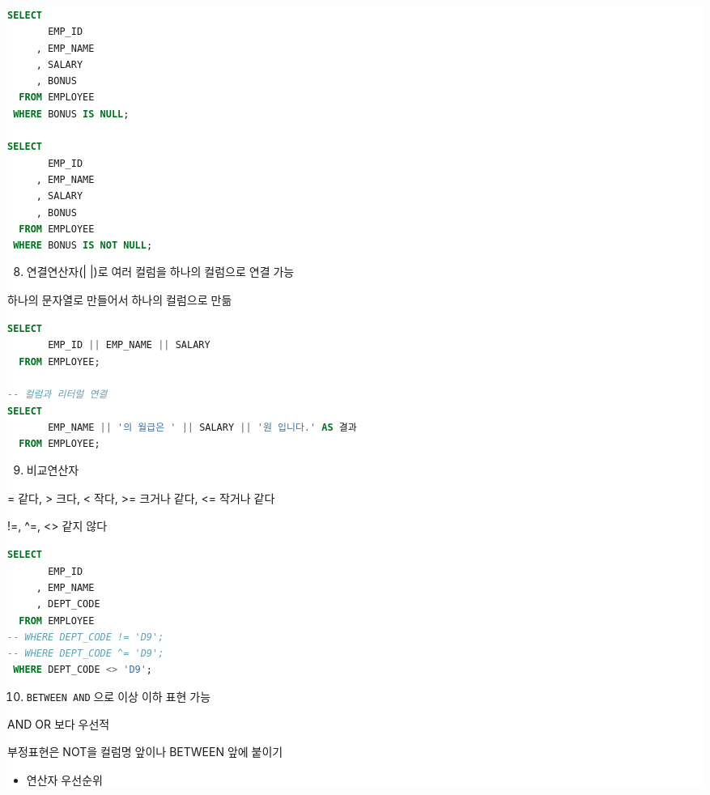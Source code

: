 ```sql
SELECT
       EMP_ID
     , EMP_NAME
     , SALARY
     , BONUS
  FROM EMPLOYEE
 WHERE BONUS IS NULL;

SELECT
       EMP_ID
     , EMP_NAME
     , SALARY
     , BONUS
  FROM EMPLOYEE
 WHERE BONUS IS NOT NULL;
```

8. 연결연산자(| |)로 여러 컬럼을 하나의 컬럼으로 연결 가능

하나의 문자열로 만들어서 하나의 컬럼으로 만듦

```sql
SELECT
       EMP_ID || EMP_NAME || SALARY
  FROM EMPLOYEE;

-- 컬럼과 리터럴 연결
SELECT
       EMP_NAME || '의 월급은 ' || SALARY || '원 입니다.' AS 결과
  FROM EMPLOYEE;
```

9. 비교연산자

= 같다, > 크다, < 작다, >= 크거나 같다, <= 작거나 같다

!=, ^=, <> 같지 않다

```sql
SELECT
       EMP_ID
     , EMP_NAME
     , DEPT_CODE
  FROM EMPLOYEE
-- WHERE DEPT_CODE != 'D9';
-- WHERE DEPT_CODE ^= 'D9';
 WHERE DEPT_CODE <> 'D9';
```

10. `BETWEEN AND` 으로 이상 이하 표현 가능

AND OR 보다 우선적

부정표현은 NOT을 컬럼명 앞이나 BETWEEN 앞에 붙이기

- 연산자 우선순위
